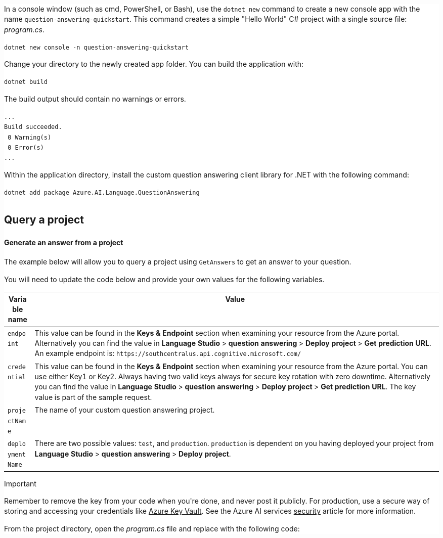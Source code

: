 In a console window (such as cmd, PowerShell, or Bash), use the `dotnet new` command to create a new console app with the name `question-answering-quickstart`. This command creates a simple "Hello World" C# project with a single source file: *program.cs*.

```console
dotnet new console -n question-answering-quickstart
```

Change your directory to the newly created app folder. You can build the application with:

```console
dotnet build
```

The build output should contain no warnings or errors.

```console
...
Build succeeded.
 0 Warning(s)
 0 Error(s)
...
```

Within the application directory, install the custom question answering client library for .NET with the following command:

```console
dotnet add package Azure.AI.Language.QuestionAnswering
```



## Query a project

#### Generate an answer from a project

The example below will allow you to query a project using `GetAnswers` to get an answer to your question.

You will need to update the code below and provide your own values for the following variables.

|Variable name | Value |
|--------------------------|-------------|
| `endpoint`               | This value can be found in the **Keys & Endpoint** section when examining your resource from the Azure portal. Alternatively you can find the value in **Language Studio** > **question answering** > **Deploy project** > **Get prediction URL**. An example endpoint is: `https://southcentralus.api.cognitive.microsoft.com/`|
| `credential` | This value can be found in the **Keys & Endpoint** section when examining your resource from the Azure portal. You can use either Key1 or Key2. Always having two valid keys always for secure key rotation with zero downtime. Alternatively you can find the value in **Language Studio** > **question answering** > **Deploy project** > **Get prediction URL**. The key value is part of the sample request.|
| `projectName` | The name of your custom question answering project.|
| `deploymentName`             | There are two possible values: `test`, and `production`. `production` is dependent on you having deployed your project from **Language Studio** > **question answering** > **Deploy project**.|

> [!IMPORTANT]
> Remember to remove the key from your code when you're done, and never post it publicly. For production, use a secure way of storing and accessing your credentials like [Azure Key Vault](../../../../key-vault/general/overview.md). See the Azure AI services [security](../../../security-features.md) article for more information.

From the project directory, open the *program.cs* file and replace with the following code:


[questionanswering_nuget_package]: https://www.nuget.org/packages/Azure.AI.Language.QuestionAnswering/
[questionanswering_refdocs]: /dotnet/api/Azure.AI.Language.QuestionAnswering/
[questionanswering_client_src]: https://github.com/Azure/azure-sdk-for-net/tree/main/sdk/cognitivelanguage/Azure.AI.Language.QuestionAnswering/src/
[questionanswering_samples]: https://github.com/Azure/azure-sdk-for-net/tree/main/sdk/cognitivelanguage/Azure.AI.Language.QuestionAnswering/samples/README.md